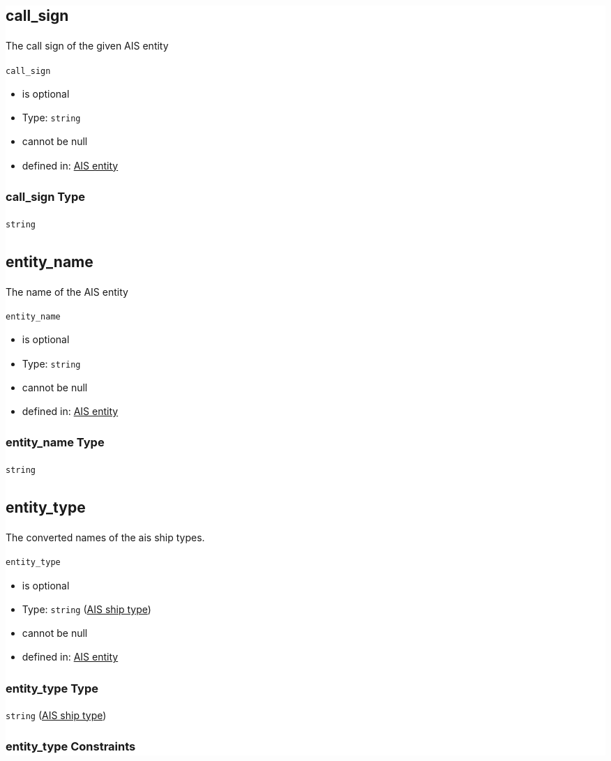 ## call_sign

The call sign of the given AIS entity

`call_sign`

*   is optional

*   Type: `string`

*   cannot be null

*   defined in: [AIS entity](ais-entity-properties-call_sign.md "https://poseidat.org/schema/core/ais-entity.json#/properties/call_sign")

### call_sign Type

`string`

## entity_name

The name of the AIS entity

`entity_name`

*   is optional

*   Type: `string`

*   cannot be null

*   defined in: [AIS entity](ais-entity-properties-entity_name.md "https://poseidat.org/schema/core/ais-entity.json#/properties/entity_name")

### entity_name Type

`string`

## entity_type

The converted names of the ais ship types.

`entity_type`

*   is optional

*   Type: `string` ([AIS ship type](ais-entity-properties-ais-ship-type.md))

*   cannot be null

*   defined in: [AIS entity](ais-entity-properties-ais-ship-type.md "https://poseidat.org/schema/enum/ais-ship-type.json#/properties/entity_type")

### entity_type Type

`string` ([AIS ship type](ais-entity-properties-ais-ship-type.md))

### entity_type Constraints
